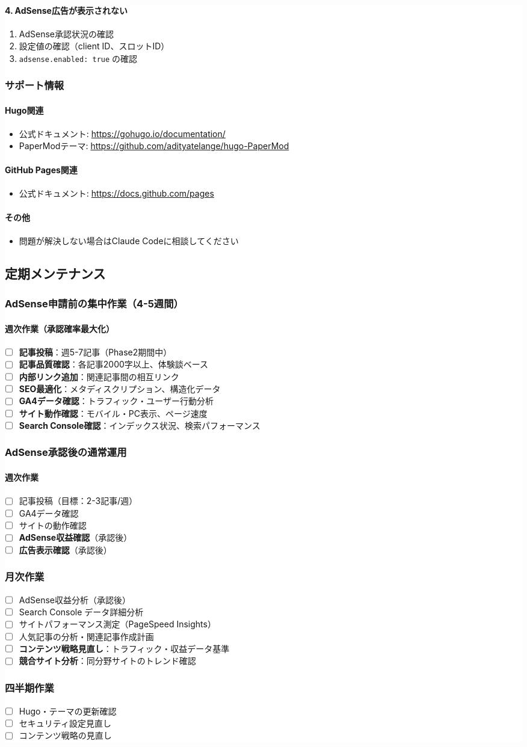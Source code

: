 #### 4. AdSense広告が表示されない
1. AdSense承認状況の確認
2. 設定値の確認（client ID、スロットID）
3. `adsense.enabled: true` の確認

### サポート情報

#### Hugo関連
- 公式ドキュメント: https://gohugo.io/documentation/
- PaperModテーマ: https://github.com/adityatelange/hugo-PaperMod

#### GitHub Pages関連
- 公式ドキュメント: https://docs.github.com/pages

#### その他
- 問題が解決しない場合はClaude Codeに相談してください

## 定期メンテナンス

### **AdSense申請前の集中作業（4-5週間）**
#### 週次作業（承認確率最大化）
- [ ] **記事投稿**：週5-7記事（Phase2期間中）
- [ ] **記事品質確認**：各記事2000字以上、体験談ベース
- [ ] **内部リンク追加**：関連記事間の相互リンク
- [ ] **SEO最適化**：メタディスクリプション、構造化データ
- [ ] **GA4データ確認**：トラフィック・ユーザー行動分析
- [ ] **サイト動作確認**：モバイル・PC表示、ページ速度
- [ ] **Search Console確認**：インデックス状況、検索パフォーマンス

### **AdSense承認後の通常運用**
#### 週次作業
- [ ] 記事投稿（目標：2-3記事/週）
- [ ] GA4データ確認
- [ ] サイトの動作確認
- [ ] **AdSense収益確認**（承認後）
- [ ] **広告表示確認**（承認後）

### 月次作業
- [ ] AdSense収益分析（承認後）
- [ ] Search Console データ詳細分析
- [ ] サイトパフォーマンス測定（PageSpeed Insights）
- [ ] 人気記事の分析・関連記事作成計画
- [ ] **コンテンツ戦略見直し**：トラフィック・収益データ基準
- [ ] **競合サイト分析**：同分野サイトのトレンド確認

### 四半期作業
- [ ] Hugo・テーマの更新確認
- [ ] セキュリティ設定見直し
- [ ] コンテンツ戦略の見直し
